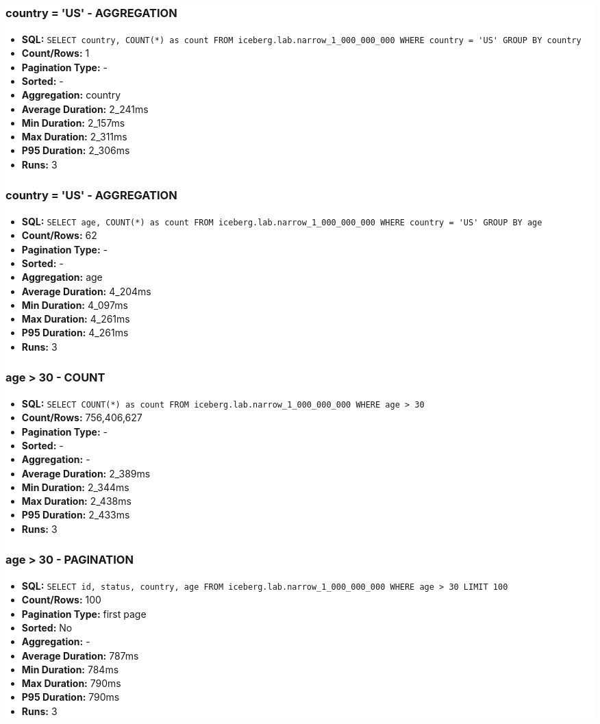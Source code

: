 ### country = 'US' - AGGREGATION
- **SQL:** `SELECT country, COUNT(*) as count FROM iceberg.lab.narrow_1_000_000_000 WHERE country = 'US' GROUP BY country`
- **Count/Rows:** 1
- **Pagination Type:** -
- **Sorted:** -
- **Aggregation:** country
- **Average Duration:** 2_241ms
- **Min Duration:** 2_157ms
- **Max Duration:** 2_311ms
- **P95 Duration:** 2_306ms
- **Runs:** 3

### country = 'US' - AGGREGATION
- **SQL:** `SELECT age, COUNT(*) as count FROM iceberg.lab.narrow_1_000_000_000 WHERE country = 'US' GROUP BY age`
- **Count/Rows:** 62
- **Pagination Type:** -
- **Sorted:** -
- **Aggregation:** age
- **Average Duration:** 4_204ms
- **Min Duration:** 4_097ms
- **Max Duration:** 4_261ms
- **P95 Duration:** 4_261ms
- **Runs:** 3

### age > 30 - COUNT
- **SQL:** `SELECT COUNT(*) as count FROM iceberg.lab.narrow_1_000_000_000 WHERE age > 30`
- **Count/Rows:** 756,406,627
- **Pagination Type:** -
- **Sorted:** -
- **Aggregation:** -
- **Average Duration:** 2_389ms
- **Min Duration:** 2_344ms
- **Max Duration:** 2_438ms
- **P95 Duration:** 2_433ms
- **Runs:** 3

### age > 30 - PAGINATION
- **SQL:** `SELECT id, status, country, age FROM iceberg.lab.narrow_1_000_000_000 WHERE age > 30 LIMIT 100`
- **Count/Rows:** 100
- **Pagination Type:** first page
- **Sorted:** No
- **Aggregation:** -
- **Average Duration:** 787ms
- **Min Duration:** 784ms
- **Max Duration:** 790ms
- **P95 Duration:** 790ms
- **Runs:** 3
